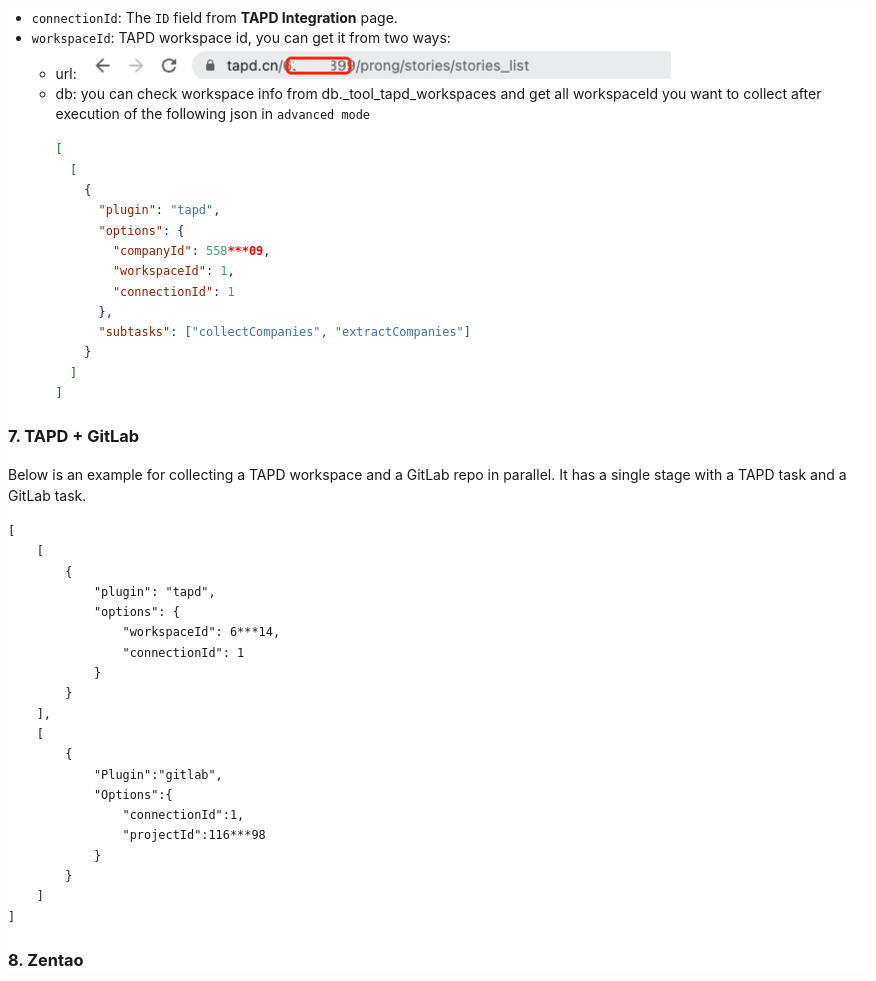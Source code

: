 - `connectionId`: The `ID` field from **TAPD Integration** page.
- `workspaceId`: TAPD workspace id, you can get it from two ways:
  - url: ![tapd-workspace-id](/img/ConfigUI/tapd-find-workspace-id.png)
  - db: you can check workspace info from db.\_tool_tapd_workspaces and get all workspaceId you want to collect after execution of the following json in `advanced mode`
    ```json
    [
      [
        {
          "plugin": "tapd",
          "options": {
            "companyId": 558***09,
            "workspaceId": 1,
            "connectionId": 1
          },
          "subtasks": ["collectCompanies", "extractCompanies"]
        }
      ]
    ]
    ```

### 7. TAPD + GitLab

Below is an example for collecting a TAPD workspace and a GitLab repo in parallel. It has a single stage with a TAPD task and a GitLab task.

```
[
    [
        {
            "plugin": "tapd",
            "options": {
                "workspaceId": 6***14,
                "connectionId": 1
            }
        }
    ],
    [
        {
            "Plugin":"gitlab",
            "Options":{
                "connectionId":1,
                "projectId":116***98
            }
        }
    ]
]
```

### 8. Zentao
